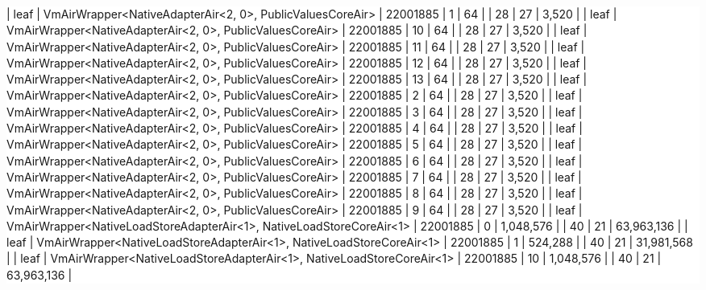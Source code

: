 | leaf | VmAirWrapper<NativeAdapterAir<2, 0>, PublicValuesCoreAir> | 22001885 | 1 | 64 |  | 28 | 27 | 3,520 | 
| leaf | VmAirWrapper<NativeAdapterAir<2, 0>, PublicValuesCoreAir> | 22001885 | 10 | 64 |  | 28 | 27 | 3,520 | 
| leaf | VmAirWrapper<NativeAdapterAir<2, 0>, PublicValuesCoreAir> | 22001885 | 11 | 64 |  | 28 | 27 | 3,520 | 
| leaf | VmAirWrapper<NativeAdapterAir<2, 0>, PublicValuesCoreAir> | 22001885 | 12 | 64 |  | 28 | 27 | 3,520 | 
| leaf | VmAirWrapper<NativeAdapterAir<2, 0>, PublicValuesCoreAir> | 22001885 | 13 | 64 |  | 28 | 27 | 3,520 | 
| leaf | VmAirWrapper<NativeAdapterAir<2, 0>, PublicValuesCoreAir> | 22001885 | 2 | 64 |  | 28 | 27 | 3,520 | 
| leaf | VmAirWrapper<NativeAdapterAir<2, 0>, PublicValuesCoreAir> | 22001885 | 3 | 64 |  | 28 | 27 | 3,520 | 
| leaf | VmAirWrapper<NativeAdapterAir<2, 0>, PublicValuesCoreAir> | 22001885 | 4 | 64 |  | 28 | 27 | 3,520 | 
| leaf | VmAirWrapper<NativeAdapterAir<2, 0>, PublicValuesCoreAir> | 22001885 | 5 | 64 |  | 28 | 27 | 3,520 | 
| leaf | VmAirWrapper<NativeAdapterAir<2, 0>, PublicValuesCoreAir> | 22001885 | 6 | 64 |  | 28 | 27 | 3,520 | 
| leaf | VmAirWrapper<NativeAdapterAir<2, 0>, PublicValuesCoreAir> | 22001885 | 7 | 64 |  | 28 | 27 | 3,520 | 
| leaf | VmAirWrapper<NativeAdapterAir<2, 0>, PublicValuesCoreAir> | 22001885 | 8 | 64 |  | 28 | 27 | 3,520 | 
| leaf | VmAirWrapper<NativeAdapterAir<2, 0>, PublicValuesCoreAir> | 22001885 | 9 | 64 |  | 28 | 27 | 3,520 | 
| leaf | VmAirWrapper<NativeLoadStoreAdapterAir<1>, NativeLoadStoreCoreAir<1> | 22001885 | 0 | 1,048,576 |  | 40 | 21 | 63,963,136 | 
| leaf | VmAirWrapper<NativeLoadStoreAdapterAir<1>, NativeLoadStoreCoreAir<1> | 22001885 | 1 | 524,288 |  | 40 | 21 | 31,981,568 | 
| leaf | VmAirWrapper<NativeLoadStoreAdapterAir<1>, NativeLoadStoreCoreAir<1> | 22001885 | 10 | 1,048,576 |  | 40 | 21 | 63,963,136 | 
